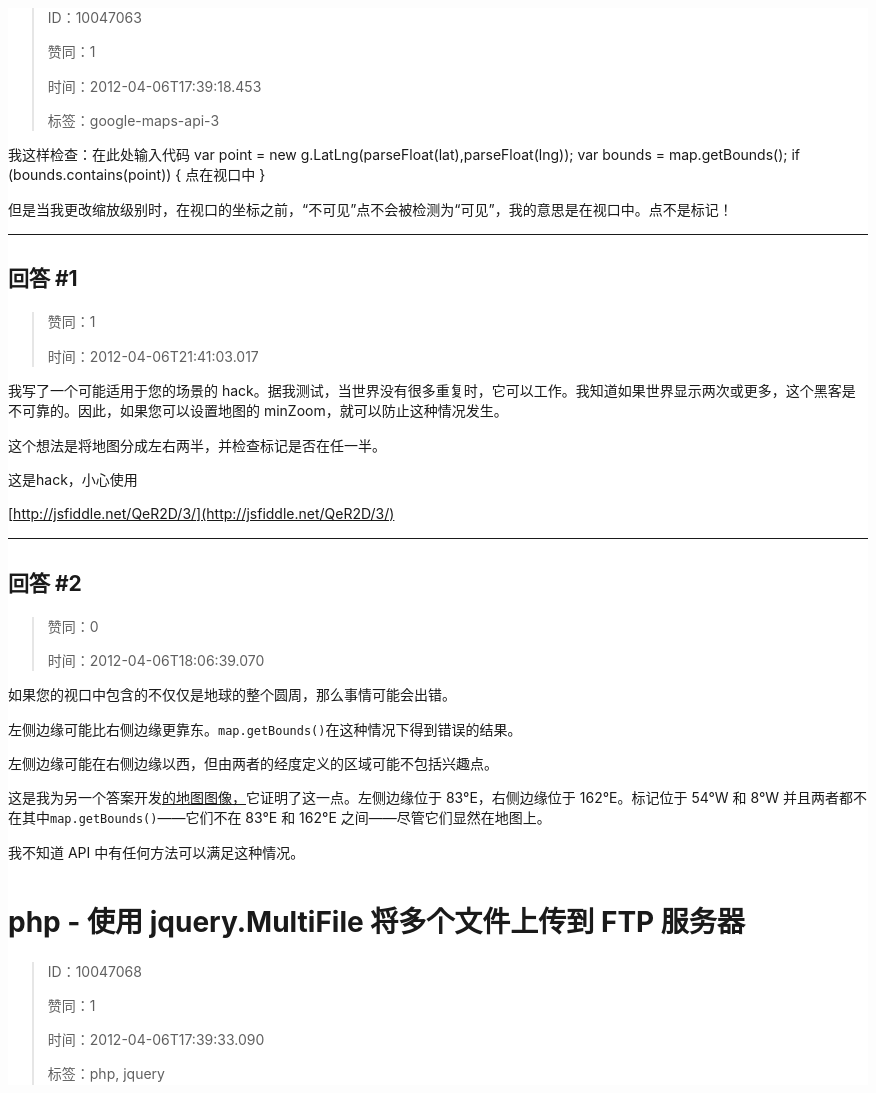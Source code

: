 > ID：10047063
> 
> 赞同：1
> 
> 时间：2012-04-06T17:39:18.453
> 
> 标签：google-maps-api-3

我这样检查：在此处输入代码 var point = new g.LatLng(parseFloat(lat),parseFloat(lng)); var bounds = map.getBounds(); if (bounds.contains(point)) { 点在视口中 }

但是当我更改缩放级别时，在视口的坐标之前，“不可见”点不会被检测为“可见”，我的意思是在视口中。点不是标记！

* * *

## 回答 #1

> 赞同：1
> 
> 时间：2012-04-06T21:41:03.017

我写了一个可能适用于您的场景的 hack。据我测试，当世界没有很多重复时，它可以工作。我知道如果世界显示两次或更多，这个黑客是不可靠的。因此，如果您可以设置地图的 minZoom，就可以防止这种情况发生。

这个想法是将地图分成左右两半，并检查标记是否在任一半。

这是hack，小心使用

[http://jsfiddle.net/QeR2D/3/](http://jsfiddle.net/QeR2D/3/)

* * *

## 回答 #2

> 赞同：0
> 
> 时间：2012-04-06T18:06:39.070

如果您的视口中包含的不仅仅是地球的整个圆周，那么事情可能会出错。

左侧边缘可能比右侧边缘更靠东。`map.getBounds()`在这种情况下得到错误的结果。

左侧边缘可能在右侧边缘以西，但由两者的经度定义的区域可能不包括兴趣点。

这是我为另一个答案开发[的地图图像，](http://www.acleach.me.uk/gmaps/v3/wraparound.png)它证明了这一点。左侧边缘位于 83°E，右侧边缘位于 162°E。标记位于 54°W 和 8°W 并且两者都不在其中`map.getBounds()`——它们不在 83°E 和 162°E 之间——尽管它们显然在地图上。

我不知道 API 中有任何方法可以满足这种情况。

# php - 使用 jquery.MultiFile 将多个文件上传到 FTP 服务器

> ID：10047068
> 
> 赞同：1
> 
> 时间：2012-04-06T17:39:33.090
> 
> 标签：php, jquery
